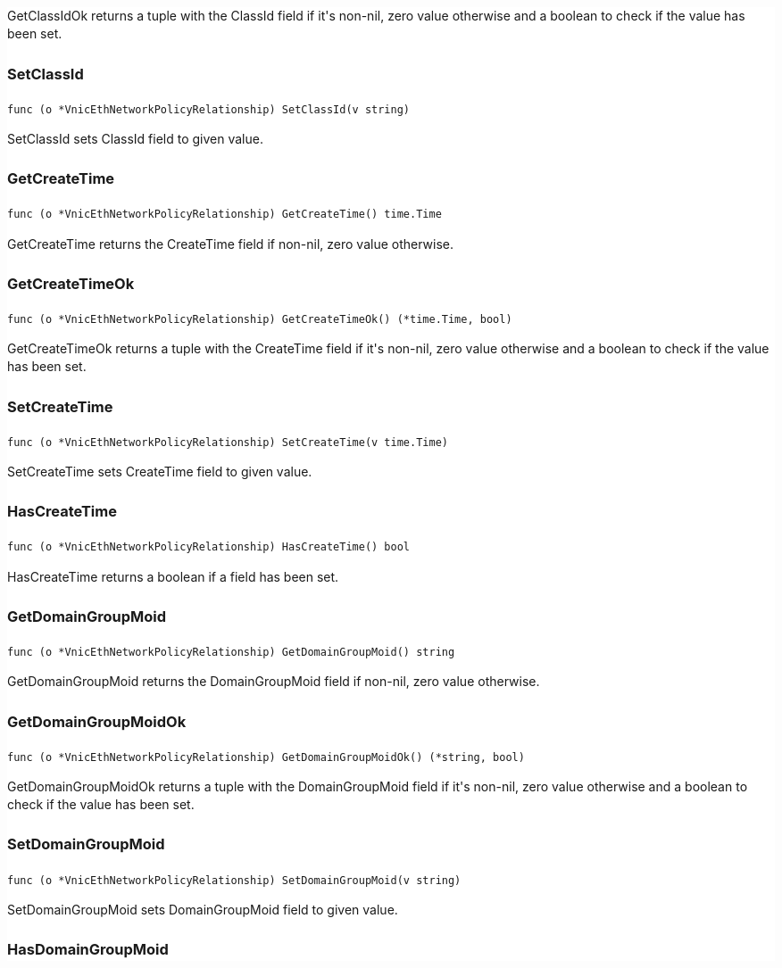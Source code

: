GetClassIdOk returns a tuple with the ClassId field if it's non-nil, zero value otherwise
and a boolean to check if the value has been set.

### SetClassId

`func (o *VnicEthNetworkPolicyRelationship) SetClassId(v string)`

SetClassId sets ClassId field to given value.


### GetCreateTime

`func (o *VnicEthNetworkPolicyRelationship) GetCreateTime() time.Time`

GetCreateTime returns the CreateTime field if non-nil, zero value otherwise.

### GetCreateTimeOk

`func (o *VnicEthNetworkPolicyRelationship) GetCreateTimeOk() (*time.Time, bool)`

GetCreateTimeOk returns a tuple with the CreateTime field if it's non-nil, zero value otherwise
and a boolean to check if the value has been set.

### SetCreateTime

`func (o *VnicEthNetworkPolicyRelationship) SetCreateTime(v time.Time)`

SetCreateTime sets CreateTime field to given value.

### HasCreateTime

`func (o *VnicEthNetworkPolicyRelationship) HasCreateTime() bool`

HasCreateTime returns a boolean if a field has been set.

### GetDomainGroupMoid

`func (o *VnicEthNetworkPolicyRelationship) GetDomainGroupMoid() string`

GetDomainGroupMoid returns the DomainGroupMoid field if non-nil, zero value otherwise.

### GetDomainGroupMoidOk

`func (o *VnicEthNetworkPolicyRelationship) GetDomainGroupMoidOk() (*string, bool)`

GetDomainGroupMoidOk returns a tuple with the DomainGroupMoid field if it's non-nil, zero value otherwise
and a boolean to check if the value has been set.

### SetDomainGroupMoid

`func (o *VnicEthNetworkPolicyRelationship) SetDomainGroupMoid(v string)`

SetDomainGroupMoid sets DomainGroupMoid field to given value.

### HasDomainGroupMoid
